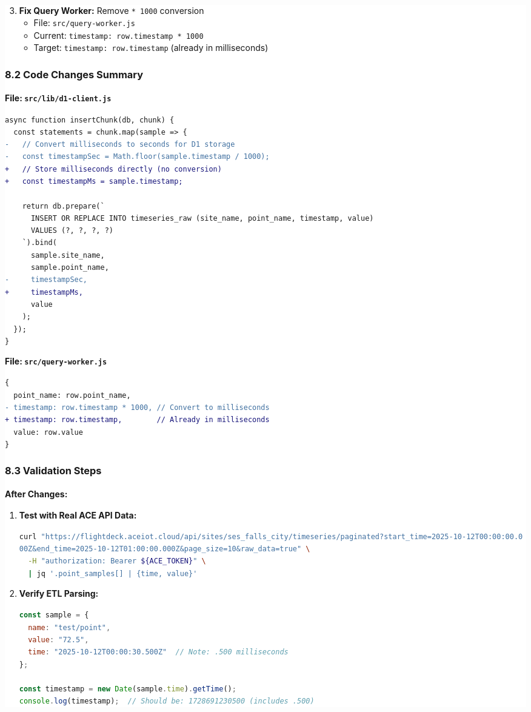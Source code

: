 3. **Fix Query Worker:** Remove `* 1000` conversion
   - File: `src/query-worker.js`
   - Current: `timestamp: row.timestamp * 1000`
   - Target: `timestamp: row.timestamp` (already in milliseconds)

### 8.2 Code Changes Summary

**File: `src/lib/d1-client.js`**
```diff
async function insertChunk(db, chunk) {
  const statements = chunk.map(sample => {
-   // Convert milliseconds to seconds for D1 storage
-   const timestampSec = Math.floor(sample.timestamp / 1000);
+   // Store milliseconds directly (no conversion)
+   const timestampMs = sample.timestamp;

    return db.prepare(`
      INSERT OR REPLACE INTO timeseries_raw (site_name, point_name, timestamp, value)
      VALUES (?, ?, ?, ?)
    `).bind(
      sample.site_name,
      sample.point_name,
-     timestampSec,
+     timestampMs,
      value
    );
  });
}
```

**File: `src/query-worker.js`**
```diff
{
  point_name: row.point_name,
- timestamp: row.timestamp * 1000, // Convert to milliseconds
+ timestamp: row.timestamp,        // Already in milliseconds
  value: row.value
}
```

### 8.3 Validation Steps

**After Changes:**

1. **Test with Real ACE API Data:**
   ```bash
   curl "https://flightdeck.aceiot.cloud/api/sites/ses_falls_city/timeseries/paginated?start_time=2025-10-12T00:00:00.000Z&end_time=2025-10-12T01:00:00.000Z&page_size=10&raw_data=true" \
     -H "authorization: Bearer ${ACE_TOKEN}" \
     | jq '.point_samples[] | {time, value}'
   ```

2. **Verify ETL Parsing:**
   ```javascript
   const sample = {
     name: "test/point",
     value: "72.5",
     time: "2025-10-12T00:00:30.500Z"  // Note: .500 milliseconds
   };

   const timestamp = new Date(sample.time).getTime();
   console.log(timestamp);  // Should be: 1728691230500 (includes .500)
   ```
